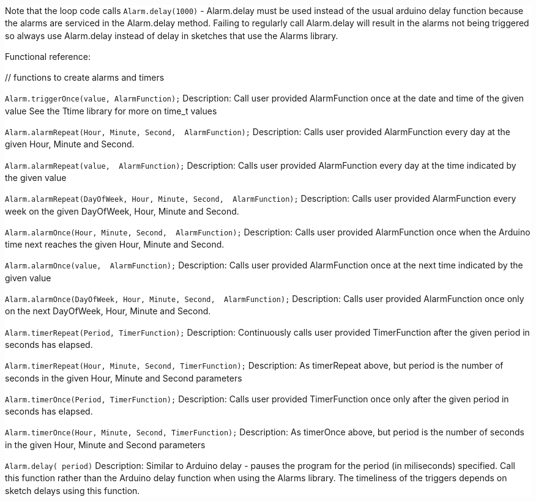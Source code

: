 Note that the loop code calls `Alarm.delay(1000)` -  Alarm.delay must be used
instead of the usual arduino delay function because the alarms are serviced in the Alarm.delay method.
Failing to regularly call Alarm.delay will result in the alarms not being triggered
so always use Alarm.delay instead of delay in sketches that use the Alarms library.

Functional reference:

// functions to create alarms and timers

`Alarm.triggerOnce(value, AlarmFunction);`
  Description: Call user provided AlarmFunction once at the date and time of the given value
  See the Ttime library for more on time_t values 
  
`Alarm.alarmRepeat(Hour, Minute, Second,  AlarmFunction);`
  Description:  Calls user provided AlarmFunction  every day at the given Hour, Minute and Second.

`Alarm.alarmRepeat(value,  AlarmFunction);`
  Description:  Calls user provided AlarmFunction  every day at the time indicated by the given value

`Alarm.alarmRepeat(DayOfWeek, Hour, Minute, Second,  AlarmFunction);`
  Description:  Calls user provided AlarmFunction  every week on the given  DayOfWeek, Hour, Minute and Second.

`Alarm.alarmOnce(Hour, Minute, Second,  AlarmFunction);`
  Description:  Calls user provided AlarmFunction once when the Arduino time next reaches the given Hour, Minute and Second.

`Alarm.alarmOnce(value,  AlarmFunction);`
  Description:  Calls user provided AlarmFunction  once at the next  time indicated by the given value

`Alarm.alarmOnce(DayOfWeek, Hour, Minute, Second,  AlarmFunction);`
  Description:  Calls user provided AlarmFunction  once only on the next  DayOfWeek, Hour, Minute and Second.

`Alarm.timerRepeat(Period, TimerFunction);`
  Description:  Continuously calls user provided TimerFunction  after the given period in seconds has elapsed. 

`Alarm.timerRepeat(Hour, Minute, Second, TimerFunction);`
  Description:  As timerRepeat above, but period is the number of seconds in the given Hour, Minute and Second parameters

`Alarm.timerOnce(Period, TimerFunction);`
  Description:  Calls user provided TimerFunction  once only after the given period in seconds has elapsed. 

`Alarm.timerOnce(Hour, Minute, Second, TimerFunction);`
  Description:  As timerOnce above, but period is the number of seconds in the given Hour, Minute and Second parameters

`Alarm.delay( period)`
 Description: Similar to Arduino delay - pauses the program for the period (in miliseconds) specified.
 Call this function rather than the Arduino delay function when using the Alarms library.
 The timeliness of the triggers  depends on sketch delays using this function.

